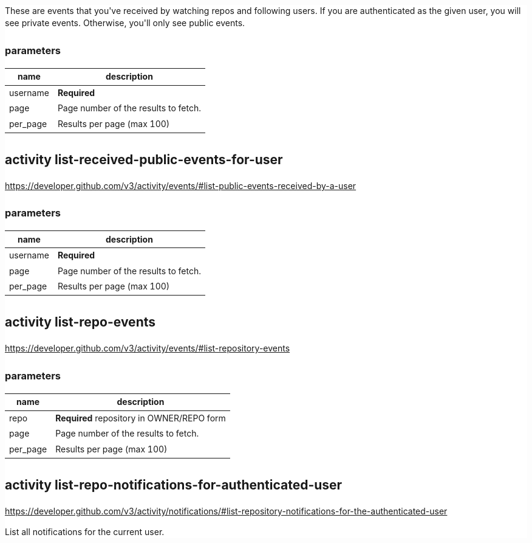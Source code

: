 These are events that you've received by watching repos and following users. If you are authenticated as the given user, you will see private events. Otherwise, you'll only see public events.

### parameters


| name | description |
|------|-------------|
| username | __Required__  |
| page | Page number of the results to fetch. |
| per_page | Results per page (max 100) |

## activity list-received-public-events-for-user

https://developer.github.com/v3/activity/events/#list-public-events-received-by-a-user



### parameters


| name | description |
|------|-------------|
| username | __Required__  |
| page | Page number of the results to fetch. |
| per_page | Results per page (max 100) |

## activity list-repo-events

https://developer.github.com/v3/activity/events/#list-repository-events



### parameters


| name | description |
|------|-------------|
| repo | __Required__ repository in OWNER/REPO form |
| page | Page number of the results to fetch. |
| per_page | Results per page (max 100) |

## activity list-repo-notifications-for-authenticated-user

https://developer.github.com/v3/activity/notifications/#list-repository-notifications-for-the-authenticated-user

List all notifications for the current user.
